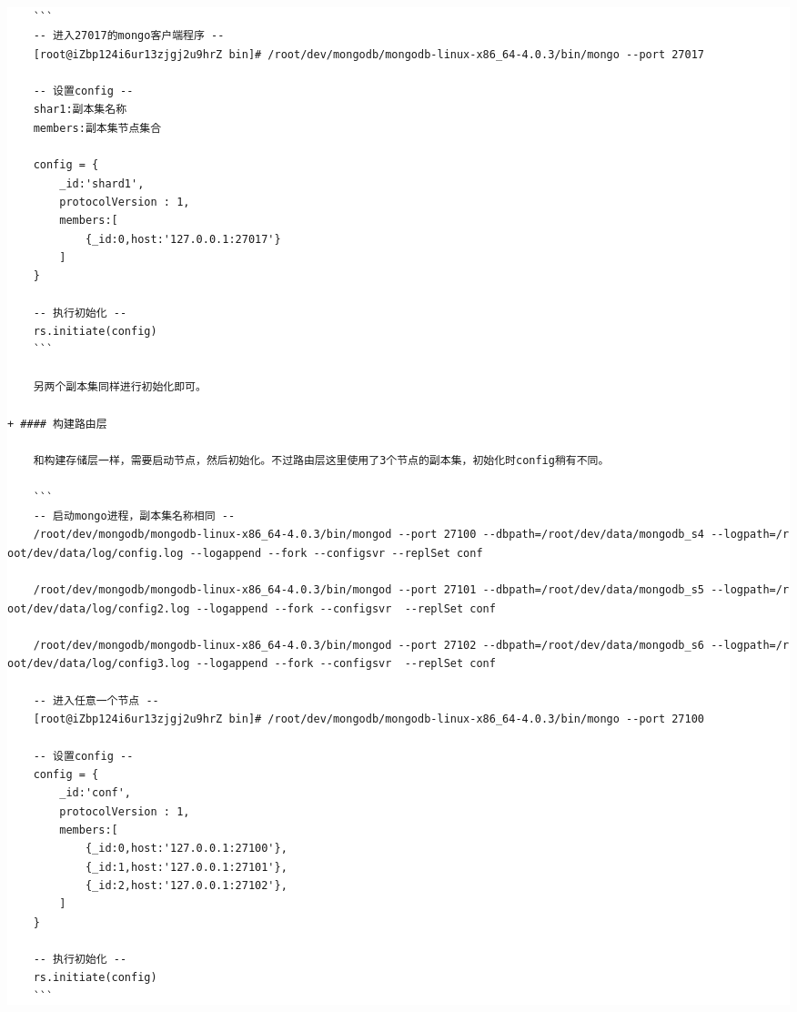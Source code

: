         ```
        -- 进入27017的mongo客户端程序 --
        [root@iZbp124i6ur13zjgj2u9hrZ bin]# /root/dev/mongodb/mongodb-linux-x86_64-4.0.3/bin/mongo --port 27017

        -- 设置config -- 
        shar1:副本集名称
        members:副本集节点集合

        config = {
            _id:'shard1',   
            protocolVersion : 1,
            members:[
                {_id:0,host:'127.0.0.1:27017'}  
            ]
        }

        -- 执行初始化 --
        rs.initiate(config) 
        ```

        另两个副本集同样进行初始化即可。

    + #### 构建路由层
        
        和构建存储层一样，需要启动节点，然后初始化。不过路由层这里使用了3个节点的副本集，初始化时config稍有不同。

        ```
        -- 启动mongo进程，副本集名称相同 --
        /root/dev/mongodb/mongodb-linux-x86_64-4.0.3/bin/mongod --port 27100 --dbpath=/root/dev/data/mongodb_s4 --logpath=/root/dev/data/log/config.log --logappend --fork --configsvr --replSet conf

        /root/dev/mongodb/mongodb-linux-x86_64-4.0.3/bin/mongod --port 27101 --dbpath=/root/dev/data/mongodb_s5 --logpath=/root/dev/data/log/config2.log --logappend --fork --configsvr  --replSet conf

        /root/dev/mongodb/mongodb-linux-x86_64-4.0.3/bin/mongod --port 27102 --dbpath=/root/dev/data/mongodb_s6 --logpath=/root/dev/data/log/config3.log --logappend --fork --configsvr  --replSet conf

        -- 进入任意一个节点 --
        [root@iZbp124i6ur13zjgj2u9hrZ bin]# /root/dev/mongodb/mongodb-linux-x86_64-4.0.3/bin/mongo --port 27100

        -- 设置config -- 
        config = {
            _id:'conf',
            protocolVersion : 1,
            members:[
                {_id:0,host:'127.0.0.1:27100'}, 
                {_id:1,host:'127.0.0.1:27101'}, 
                {_id:2,host:'127.0.0.1:27102'},
            ]
        }

        -- 执行初始化 --
        rs.initiate(config) 
        ```
